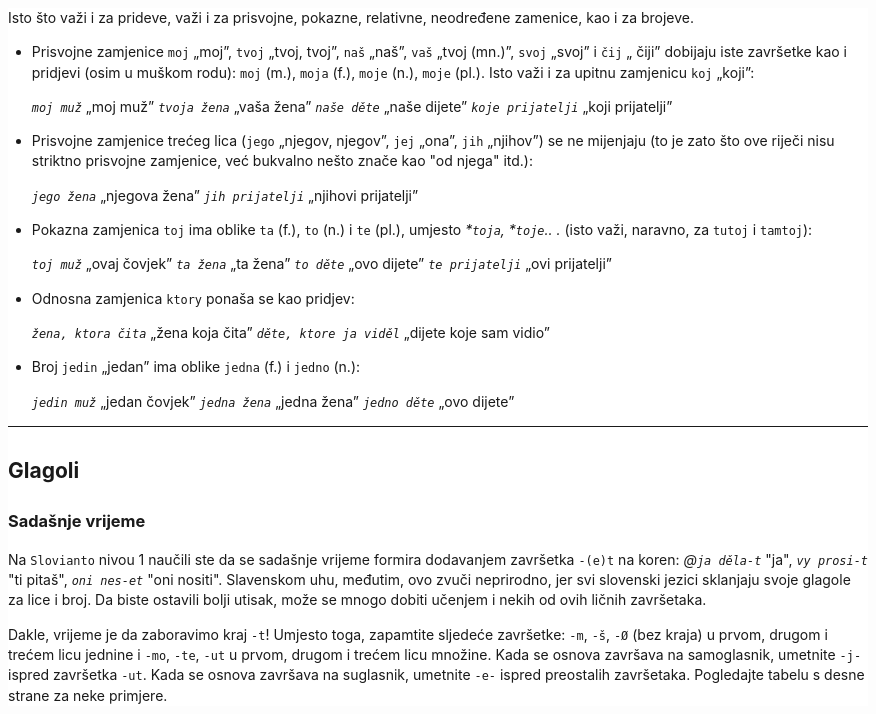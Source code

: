 Isto što važi i za prideve, važi i za prisvojne, pokazne, relativne, neodređene zamenice, kao i za brojeve.

- Prisvojne zamjenice `moj` „moj”, `tvoj` „tvoj, tvoj”, `naš` „naš”, `vaš` „tvoj (mn.)”, `svoj` „svoj” i `čij` „ čiji” dobijaju iste završetke kao i pridjevi (osim u muškom rodu): `moj` (m.), `moja` (f.), `moje` (n.), `moje` (pl.). Isto važi i za upitnu zamjenicu `koj` „koji”:

  _`moj muž`_ „moj muž”
  _`tvoja žena`_ „vaša žena”
  _`naše děte`_ „naše dijete”
  _`koje prijatelji`_ „koji prijatelji”

- Prisvojne zamjenice trećeg lica (`jego` „njegov, njegov”, `jej` „ona”, `jih` „njihov”) se ne mijenjaju (to je zato što ove riječi nisu striktno prisvojne zamjenice, već bukvalno nešto znače kao "od njega" itd.):

  _`jego žena`_ „njegova žena”
  _`jih prijatelji`_ „njihovi prijatelji”

- Pokazna zamjenica `toj` ima oblike `ta` (f.), `to` (n.) i `te` (pl.), umjesto _\*`toja`, \*`toje`.. ._ (isto važi, naravno, za `tutoj` i `tamtoj`):

  _`toj muž`_ „ovaj čovjek”
  _`ta žena`_ „ta žena”
  _`to děte`_ „ovo dijete”
  _`te prijatelji`_ „ovi prijatelji”

- Odnosna zamjenica `ktory` ponaša se kao pridjev:

  _`žena, ktora čita`_ „žena koja čita”
  _`děte, ktore ja viděl`_ „dijete koje sam vidio”

- Broj `jedin` „jedan” ima oblike `jedna` (f.) i `jedno` (n.):

  _`jedin muž`_ „jedan čovjek”
  _`jedna žena`_ „jedna žena”
  _`jedno děte`_ „ovo dijete”

---

## Glagoli

### Sadašnje vrijeme

<VerbsPresentTense />

Na `Slovianto` nivou 1 naučili ste da se sadašnje vrijeme formira dodavanjem završetka `-(e)t` na koren: _@`ja děla-t`_ "ja", _`vy prosi-t`_ "ti pitaš", _`oni nes-et`_ "oni nositi". Slavenskom uhu, međutim, ovo zvuči neprirodno, jer svi slovenski jezici sklanjaju svoje glagole za lice i broj. Da biste ostavili bolji utisak, može se mnogo dobiti učenjem i nekih od ovih ličnih završetaka.

Dakle, vrijeme je da zaboravimo kraj `-t`! Umjesto toga, zapamtite sljedeće završetke: `-m`, `-š`, `-Ø`  (bez kraja) u prvom, drugom i trećem licu jednine i `-mo`, `-te`, `-ut`  u prvom, drugom i trećem licu množine. Kada se osnova završava na samoglasnik, umetnite `-j-` ispred završetka `-ut`. Kada se osnova završava na suglasnik, umetnite `-e-` ispred preostalih završetaka. Pogledajte tabelu s desne strane za neke primjere.
